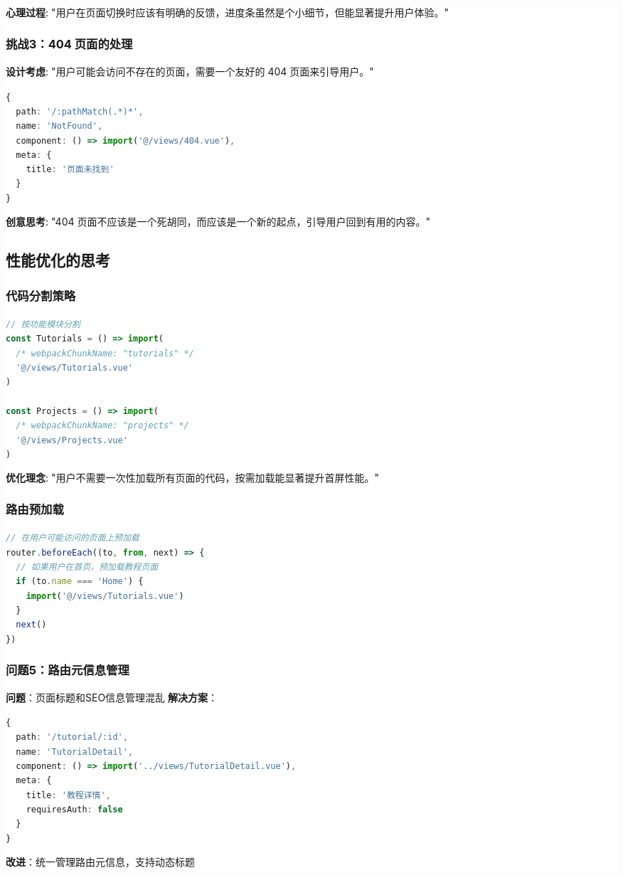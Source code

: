 **心理过程**: "用户在页面切换时应该有明确的反馈，进度条虽然是个小细节，但能显著提升用户体验。"

### 挑战3：404 页面的处理
**设计考虑**: "用户可能会访问不存在的页面，需要一个友好的 404 页面来引导用户。"

```typescript
{
  path: '/:pathMatch(.*)*',
  name: 'NotFound',
  component: () => import('@/views/404.vue'),
  meta: {
    title: '页面未找到'
  }
}
```

**创意思考**: "404 页面不应该是一个死胡同，而应该是一个新的起点，引导用户回到有用的内容。"

## 性能优化的思考

### 代码分割策略
```typescript
// 按功能模块分割
const Tutorials = () => import(
  /* webpackChunkName: "tutorials" */ 
  '@/views/Tutorials.vue'
)

const Projects = () => import(
  /* webpackChunkName: "projects" */ 
  '@/views/Projects.vue'
)
```

**优化理念**: "用户不需要一次性加载所有页面的代码，按需加载能显著提升首屏性能。"

### 路由预加载
```typescript
// 在用户可能访问的页面上预加载
router.beforeEach((to, from, next) => {
  // 如果用户在首页，预加载教程页面
  if (to.name === 'Home') {
    import('@/views/Tutorials.vue')
  }
  next()
})
```

### 问题5：路由元信息管理
**问题**：页面标题和SEO信息管理混乱
**解决方案**：
```typescript
{
  path: '/tutorial/:id',
  name: 'TutorialDetail',
  component: () => import('../views/TutorialDetail.vue'),
  meta: {
    title: '教程详情',
    requiresAuth: false
  }
}
```
**改进**：统一管理路由元信息，支持动态标题